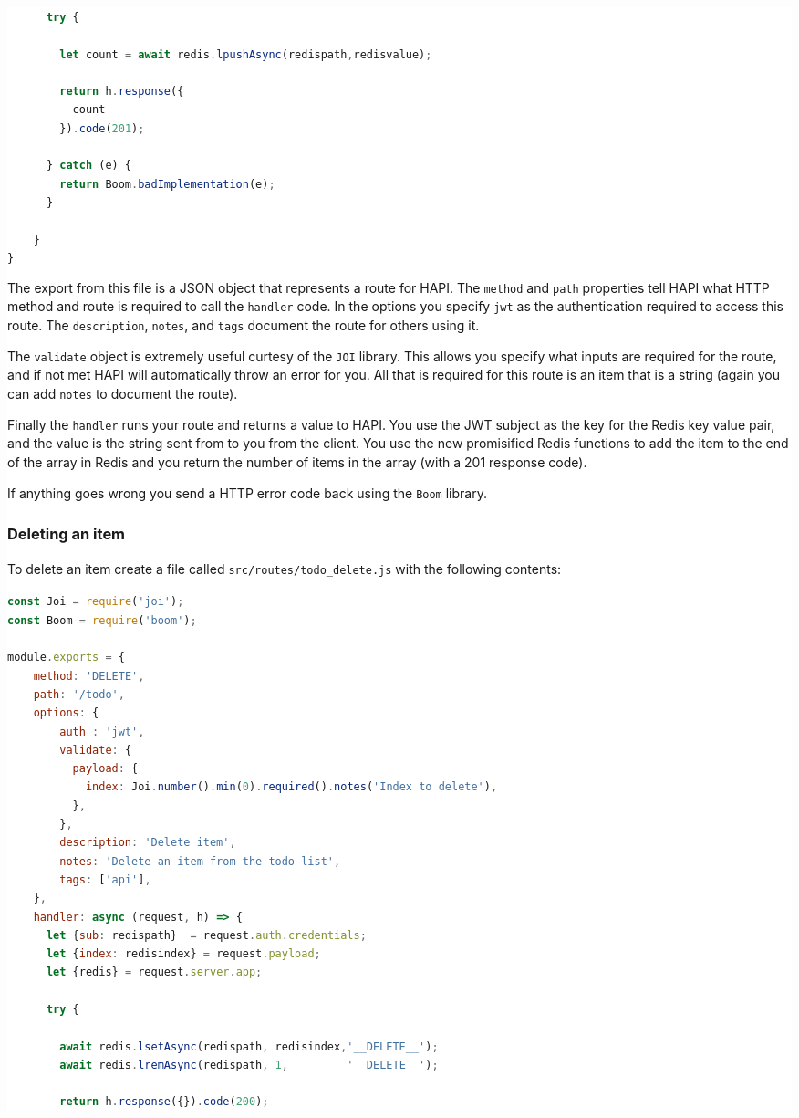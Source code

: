 ```js
      try {

        let count = await redis.lpushAsync(redispath,redisvalue);

        return h.response({
          count
        }).code(201);

      } catch (e) {
        return Boom.badImplementation(e);
      }

    }
}
```

The export from this file is a JSON object that represents a route for HAPI. The `method` and `path` properties tell HAPI what HTTP method and route is required to call the `handler` code. In the options you specify `jwt` as the authentication required to access this route. The `description`, `notes`, and `tags` document the route for others using it.

The `validate` object is extremely useful curtesy of the `JOI` library. This allows you specify what inputs are required for the route, and if not met HAPI will automatically throw an error for you. All that is required for this route is an item that is a string (again you can add `notes` to document the route).

Finally the `handler` runs your route and returns a value to HAPI. You use the JWT subject as the key for the Redis key value pair, and the value is the string sent from to you from the client. You use the new promisified Redis functions to add the item to the end of the array in Redis and you return the number of items in the array (with a 201 response code).

If anything goes wrong you send a HTTP error code back using the `Boom` library.

### Deleting an item

To delete an item create a file called `src/routes/todo_delete.js` with the following contents:

```js
const Joi = require('joi');
const Boom = require('boom');

module.exports = {
    method: 'DELETE',
    path: '/todo',
    options: {
        auth : 'jwt',
        validate: {
          payload: {
            index: Joi.number().min(0).required().notes('Index to delete'),
          },
        },
        description: 'Delete item',
        notes: 'Delete an item from the todo list',
        tags: ['api'],
    },
    handler: async (request, h) => {
      let {sub: redispath}  = request.auth.credentials;
      let {index: redisindex} = request.payload;
      let {redis} = request.server.app;

      try {

        await redis.lsetAsync(redispath, redisindex,'__DELETE__');
        await redis.lremAsync(redispath, 1,         '__DELETE__');

        return h.response({}).code(200);
```